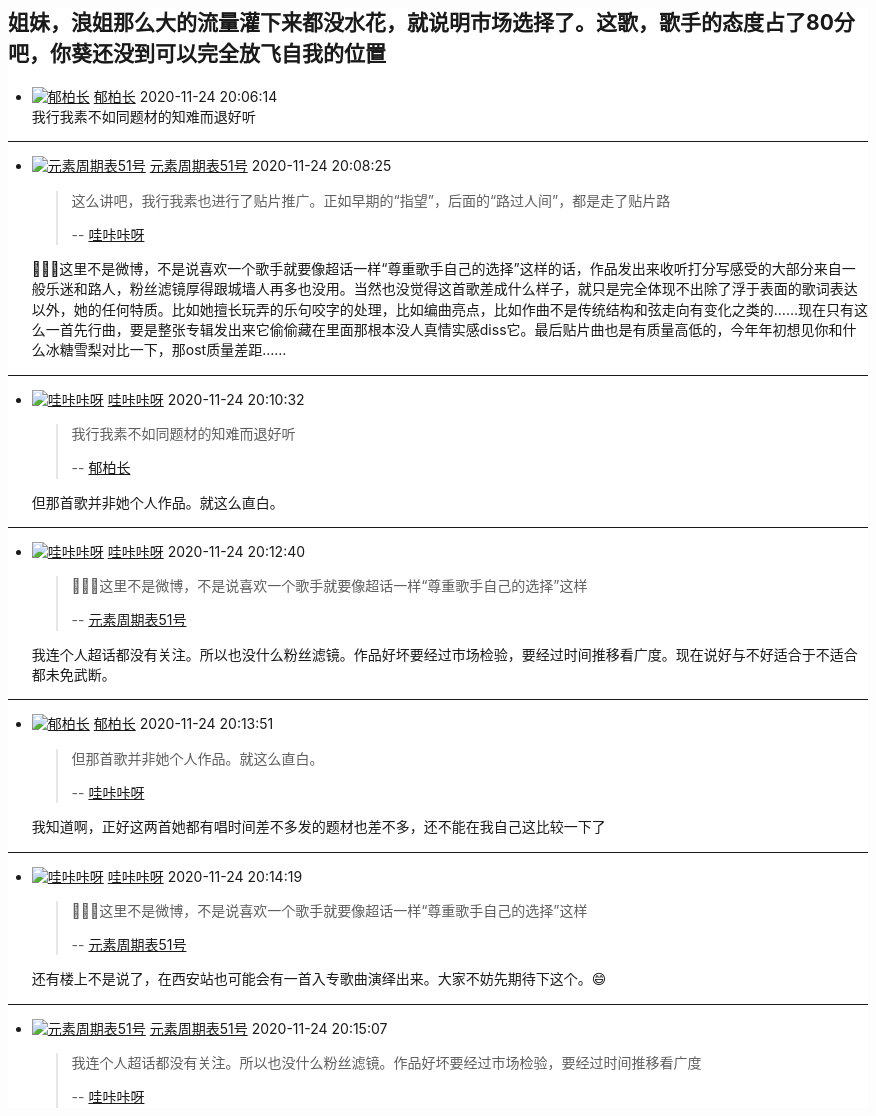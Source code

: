   姐妹，浪姐那么大的流量灌下来都没水花，就说明市场选择了。这歌，歌手的态度占了80分吧，你葵还没到可以完全放飞自我的位置  
---
* [![郁柏长](../../image/icon/u218399032-1.jpg)](https://www.douban.com/people/218399032/)    [郁柏长](https://www.douban.com/people/218399032/)    2020-11-24 20:06:14  
  我行我素不如同题材的知难而退好听  
---
* [![元素周期表51号](../../image/icon/u199280408-3.jpg)](https://www.douban.com/people/199280408/)    [元素周期表51号](https://www.douban.com/people/199280408/)    2020-11-24 20:08:25  
  >这么讲吧，我行我素也进行了贴片推广。正如早期的“指望”，后面的“路过人间”，都是走了贴片路  
  >
  >-- [哇咔咔呀](https://www.douban.com/people/213342632/)  
  
  🤦🏻‍♀️这里不是微博，不是说喜欢一个歌手就要像超话一样“尊重歌手自己的选择”这样的话，作品发出来收听打分写感受的大部分来自一般乐迷和路人，粉丝滤镜厚得跟城墙人再多也没用。当然也没觉得这首歌差成什么样子，就只是完全体现不出除了浮于表面的歌词表达以外，她的任何特质。比如她擅长玩弄的乐句咬字的处理，比如编曲亮点，比如作曲不是传统结构和弦走向有变化之类的……现在只有这么一首先行曲，要是整张专辑发出来它偷偷藏在里面那根本没人真情实感diss它。最后贴片曲也是有质量高低的，今年年初想见你和什么冰糖雪梨对比一下，那ost质量差距……  
---
* [![哇咔咔呀](../../image/icon/u213342632-5.jpg)](https://www.douban.com/people/213342632/)    [哇咔咔呀](https://www.douban.com/people/213342632/)    2020-11-24 20:10:32  
  >我行我素不如同题材的知难而退好听  
  >
  >-- [郁柏长](https://www.douban.com/people/218399032/)  
  
  但那首歌并非她个人作品。就这么直白。  
---
* [![哇咔咔呀](../../image/icon/u213342632-5.jpg)](https://www.douban.com/people/213342632/)    [哇咔咔呀](https://www.douban.com/people/213342632/)    2020-11-24 20:12:40  
  >🤦🏻‍♀️这里不是微博，不是说喜欢一个歌手就要像超话一样“尊重歌手自己的选择”这样  
  >
  >-- [元素周期表51号](https://www.douban.com/people/199280408/)  
  
  我连个人超话都没有关注。所以也没什么粉丝滤镜。作品好坏要经过市场检验，要经过时间推移看广度。现在说好与不好适合于不适合都未免武断。  
---
* [![郁柏长](../../image/icon/u218399032-1.jpg)](https://www.douban.com/people/218399032/)    [郁柏长](https://www.douban.com/people/218399032/)    2020-11-24 20:13:51  
  >但那首歌并非她个人作品。就这么直白。  
  >
  >-- [哇咔咔呀](https://www.douban.com/people/213342632/)  
  
  我知道啊，正好这两首她都有唱时间差不多发的题材也差不多，还不能在我自己这比较一下了  
---
* [![哇咔咔呀](../../image/icon/u213342632-5.jpg)](https://www.douban.com/people/213342632/)    [哇咔咔呀](https://www.douban.com/people/213342632/)    2020-11-24 20:14:19  
  >🤦🏻‍♀️这里不是微博，不是说喜欢一个歌手就要像超话一样“尊重歌手自己的选择”这样  
  >
  >-- [元素周期表51号](https://www.douban.com/people/199280408/)  
  
  还有楼上不是说了，在西安站也可能会有一首入专歌曲演绎出来。大家不妨先期待下这个。😄  
---
* [![元素周期表51号](../../image/icon/u199280408-3.jpg)](https://www.douban.com/people/199280408/)    [元素周期表51号](https://www.douban.com/people/199280408/)    2020-11-24 20:15:07  
  >我连个人超话都没有关注。所以也没什么粉丝滤镜。作品好坏要经过市场检验，要经过时间推移看广度  
  >
  >-- [哇咔咔呀](https://www.douban.com/people/213342632/)  
  